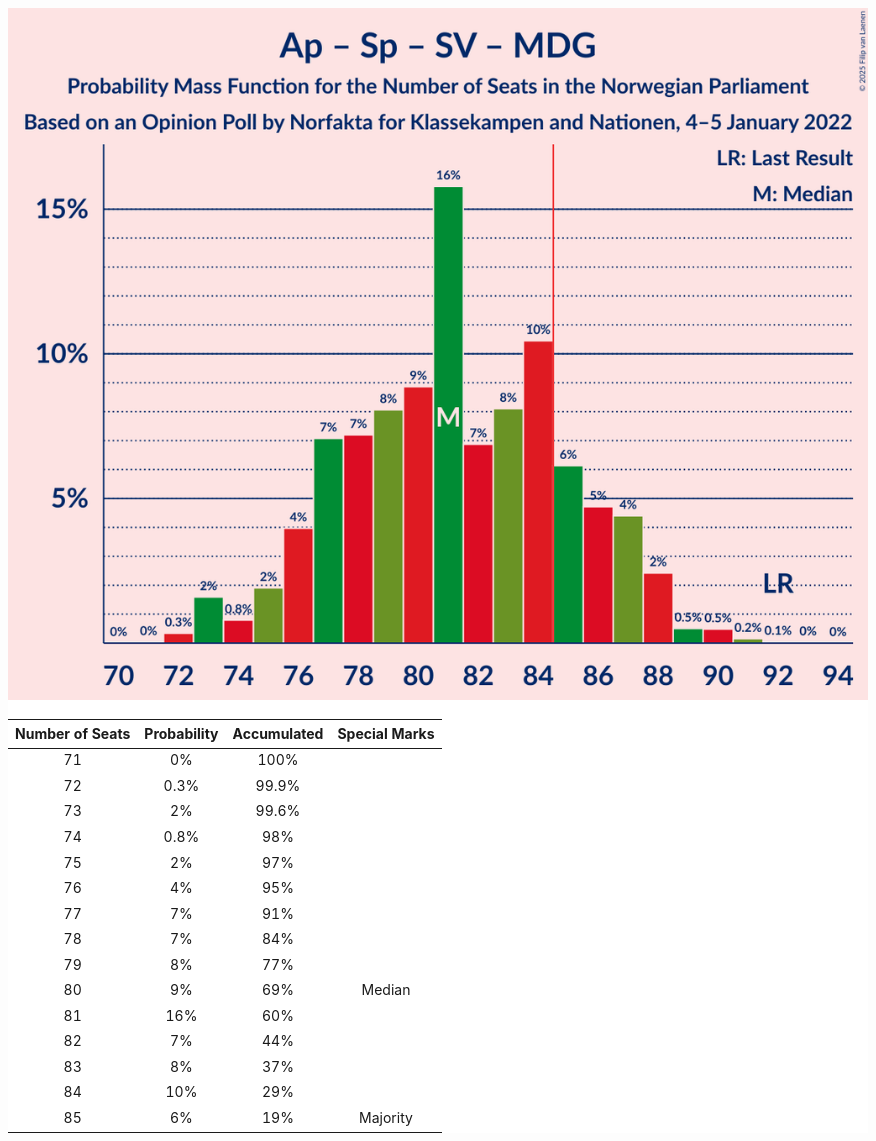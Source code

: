 ![Graph with seats probability mass function not yet produced](2022-01-05-Norfakta-coalitions-seats-pmf-ap–sp–sv–mdg.png "Seats Probability Mass Function")

| Number of Seats | Probability | Accumulated | Special Marks |
|:---------------:|:-----------:|:-----------:|:-------------:|
| 71 | 0% | 100% |  |
| 72 | 0.3% | 99.9% |  |
| 73 | 2% | 99.6% |  |
| 74 | 0.8% | 98% |  |
| 75 | 2% | 97% |  |
| 76 | 4% | 95% |  |
| 77 | 7% | 91% |  |
| 78 | 7% | 84% |  |
| 79 | 8% | 77% |  |
| 80 | 9% | 69% | Median |
| 81 | 16% | 60% |  |
| 82 | 7% | 44% |  |
| 83 | 8% | 37% |  |
| 84 | 10% | 29% |  |
| 85 | 6% | 19% | Majority |